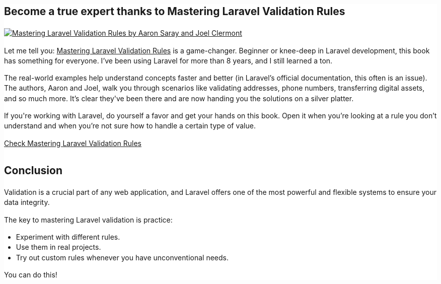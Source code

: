 ```blade
```

## Become a true expert thanks to Mastering Laravel Validation Rules

[![Mastering Laravel Validation Rules by Aaron Saray and Joel Clermont](https://res.cloudinary.com/benjamincrozat-com/image/fetch/c_scale,f_webp,q_auto,w_1200/https://github.com/benjamincrozat/content/assets/3613731/49cfa0c3-237d-4967-b7b7-0a93dca71d1a)](/recommends/mastering-laravel-validation-rules)

Let me tell you: [Mastering Laravel Validation Rules](/recommends/mastering-laravel-validation-rules) is a game-changer. Beginner or knee-deep in Laravel development, this book has something for everyone. I’ve been using Laravel for more than 8 years, and I still learned a ton.

The real-world examples help understand concepts faster and better (in Laravel’s official documentation, this often is an issue). The authors, Aaron and Joel, walk you through scenarios like validating addresses, phone numbers, transferring digital assets, and so much more. It’s clear they've been there and are now handing you the solutions on a silver platter.

If you're working with Laravel, do yourself a favor and get your hands on this book. Open it when you’re looking at a rule you don’t understand and when you’re not sure how to handle a certain type of value.

[Check Mastering Laravel Validation Rules](/recommends/mastering-laravel-validation-rules)

## Conclusion

Validation is a crucial part of any web application, and Laravel offers one of the most powerful and flexible systems to ensure your data integrity.

The key to mastering Laravel validation is practice:
- Experiment with different rules.
- Use them in real projects.
- Try out custom rules whenever you have unconventional needs.

You can do this!
